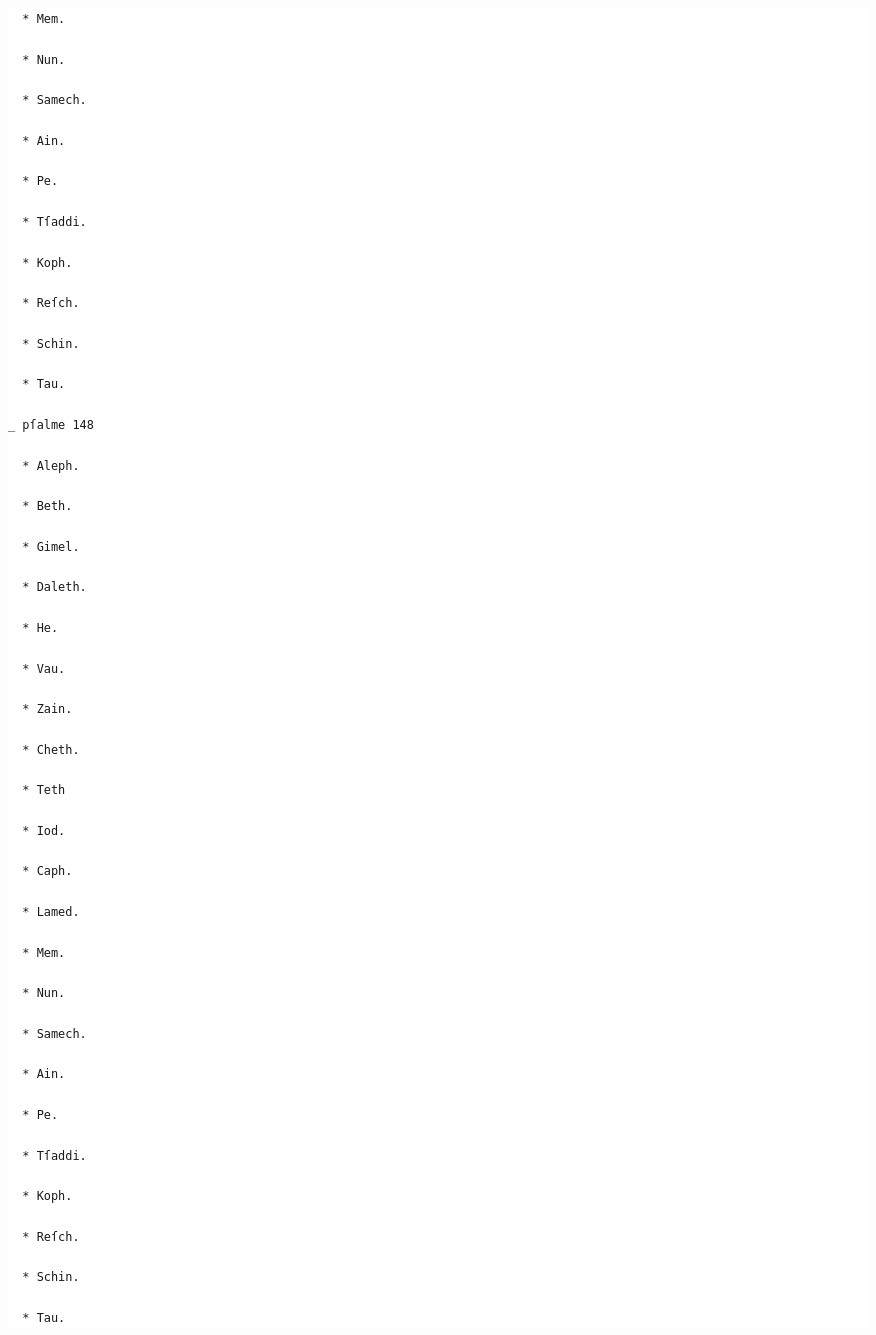       * Mem.

      * Nun.

      * Samech.

      * Ain.

      * Pe.

      * Tſaddi.

      * Koph.

      * Reſch.

      * Schin.

      * Tau.

    _ pſalme 148

      * Aleph.

      * Beth.

      * Gimel.

      * Daleth.

      * He.

      * Vau.

      * Zain.

      * Cheth.

      * Teth

      * Iod.

      * Caph.

      * Lamed.

      * Mem.

      * Nun.

      * Samech.

      * Ain.

      * Pe.

      * Tſaddi.

      * Koph.

      * Reſch.

      * Schin.

      * Tau.
